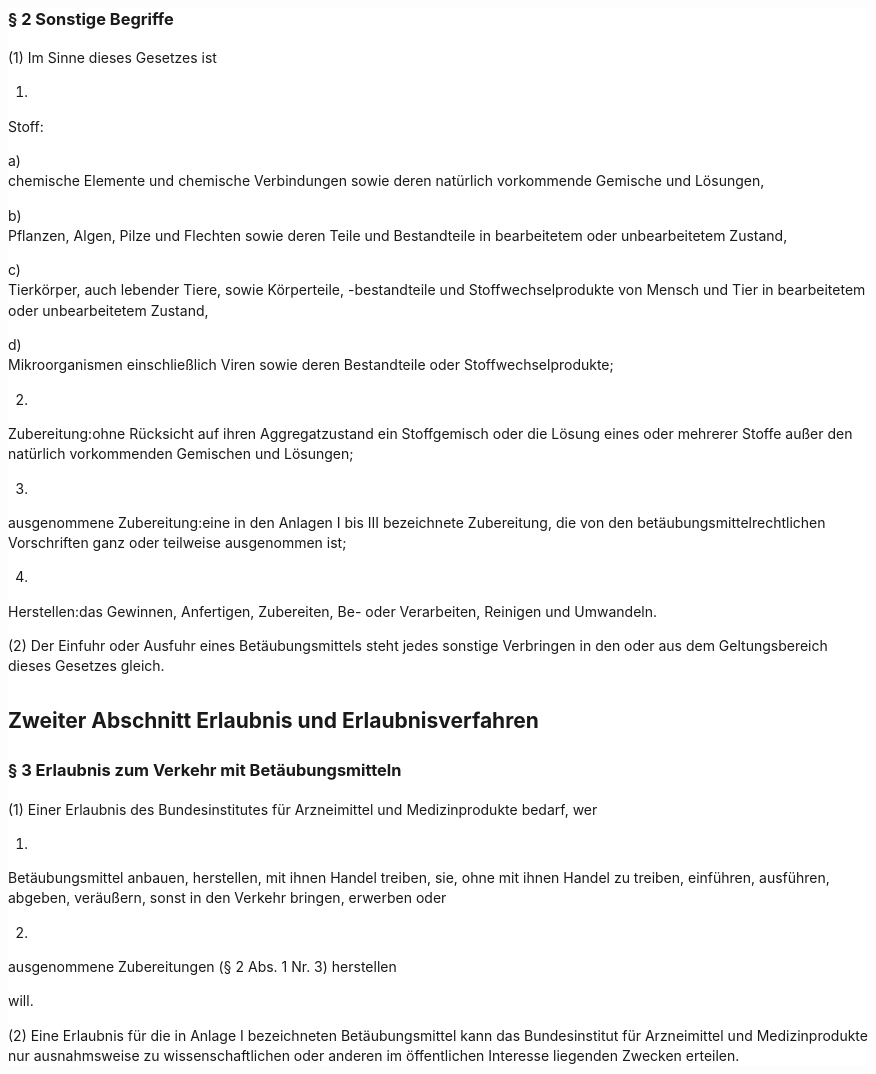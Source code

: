 ### § 2 Sonstige Begriffe

(1) Im Sinne dieses Gesetzes ist

1.  
Stoff:

a)  
chemische Elemente und chemische Verbindungen sowie deren natürlich vorkommende Gemische und Lösungen,

b)  
Pflanzen, Algen, Pilze und Flechten sowie deren Teile und Bestandteile in bearbeitetem oder unbearbeitetem Zustand,

c)  
Tierkörper, auch lebender Tiere, sowie Körperteile, -bestandteile und Stoffwechselprodukte von Mensch und Tier in bearbeitetem oder unbearbeitetem Zustand,

d)  
Mikroorganismen einschließlich Viren sowie deren Bestandteile oder Stoffwechselprodukte;

2.  
Zubereitung:ohne Rücksicht auf ihren Aggregatzustand ein Stoffgemisch oder die Lösung eines oder mehrerer Stoffe außer den natürlich vorkommenden Gemischen und Lösungen;

3.  
ausgenommene Zubereitung:eine in den Anlagen I bis III bezeichnete Zubereitung, die von den betäubungsmittelrechtlichen Vorschriften ganz oder teilweise ausgenommen ist;

4.  
Herstellen:das Gewinnen, Anfertigen, Zubereiten, Be- oder Verarbeiten, Reinigen und Umwandeln.

(2) Der Einfuhr oder Ausfuhr eines Betäubungsmittels steht jedes sonstige Verbringen in den oder aus dem Geltungsbereich dieses Gesetzes gleich.

Zweiter Abschnitt Erlaubnis und Erlaubnisverfahren
--------------------------------------------------

### 

### § 3 Erlaubnis zum Verkehr mit Betäubungsmitteln

(1) Einer Erlaubnis des Bundesinstitutes für Arzneimittel und Medizinprodukte bedarf, wer

1.  
Betäubungsmittel anbauen, herstellen, mit ihnen Handel treiben, sie, ohne mit ihnen Handel zu treiben, einführen, ausführen, abgeben, veräußern, sonst in den Verkehr bringen, erwerben oder

2.  
ausgenommene Zubereitungen (§ 2 Abs. 1 Nr. 3) herstellen

will.

(2) Eine Erlaubnis für die in Anlage I bezeichneten Betäubungsmittel kann das Bundesinstitut für Arzneimittel und Medizinprodukte nur ausnahmsweise zu wissenschaftlichen oder anderen im öffentlichen Interesse liegenden Zwecken erteilen.
